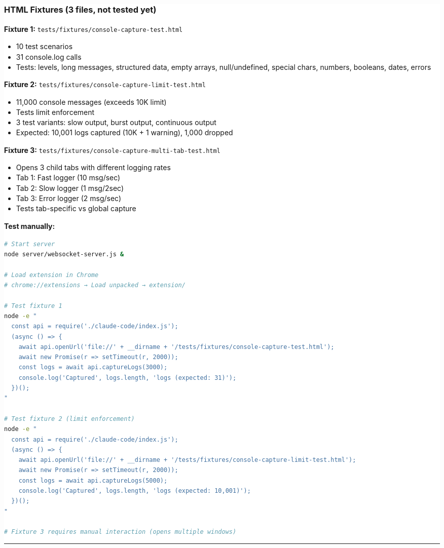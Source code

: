 
### HTML Fixtures (3 files, not tested yet)

**Fixture 1:** `tests/fixtures/console-capture-test.html`

- 10 test scenarios
- 31 console.log calls
- Tests: levels, long messages, structured data, empty arrays, null/undefined, special chars, numbers, booleans, dates, errors

**Fixture 2:** `tests/fixtures/console-capture-limit-test.html`

- 11,000 console messages (exceeds 10K limit)
- Tests limit enforcement
- 3 test variants: slow output, burst output, continuous output
- Expected: 10,001 logs captured (10K + 1 warning), 1,000 dropped

**Fixture 3:** `tests/fixtures/console-capture-multi-tab-test.html`

- Opens 3 child tabs with different logging rates
- Tab 1: Fast logger (10 msg/sec)
- Tab 2: Slow logger (1 msg/2sec)
- Tab 3: Error logger (2 msg/sec)
- Tests tab-specific vs global capture

**Test manually:**

```bash
# Start server
node server/websocket-server.js &

# Load extension in Chrome
# chrome://extensions → Load unpacked → extension/

# Test fixture 1
node -e "
  const api = require('./claude-code/index.js');
  (async () => {
    await api.openUrl('file://' + __dirname + '/tests/fixtures/console-capture-test.html');
    await new Promise(r => setTimeout(r, 2000));
    const logs = await api.captureLogs(3000);
    console.log('Captured', logs.length, 'logs (expected: 31)');
  })();
"

# Test fixture 2 (limit enforcement)
node -e "
  const api = require('./claude-code/index.js');
  (async () => {
    await api.openUrl('file://' + __dirname + '/tests/fixtures/console-capture-limit-test.html');
    await new Promise(r => setTimeout(r, 2000));
    const logs = await api.captureLogs(5000);
    console.log('Captured', logs.length, 'logs (expected: 10,001)');
  })();
"

# Fixture 3 requires manual interaction (opens multiple windows)
```

---